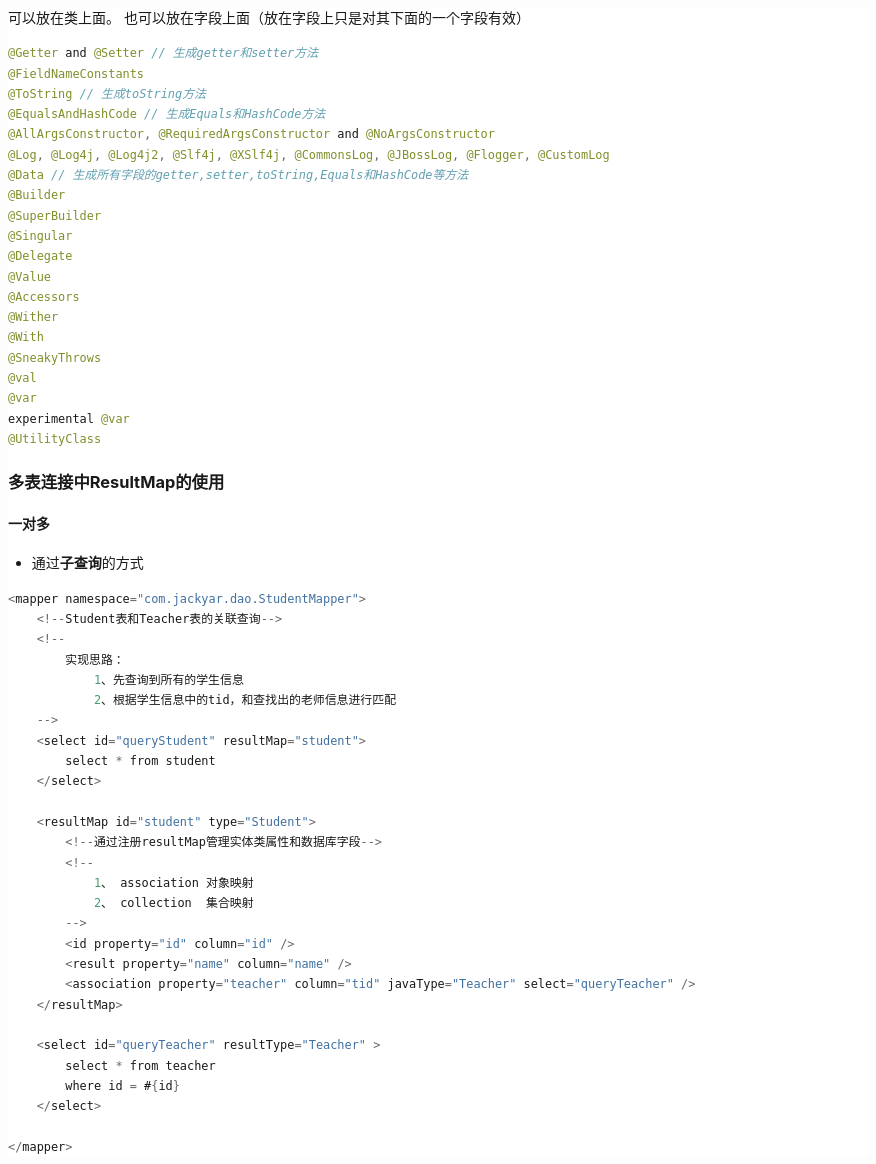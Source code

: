 可以放在类上面。	也可以放在字段上面（放在字段上只是对其下面的一个字段有效）

```java
@Getter and @Setter // 生成getter和setter方法
@FieldNameConstants 
@ToString // 生成toString方法
@EqualsAndHashCode // 生成Equals和HashCode方法
@AllArgsConstructor, @RequiredArgsConstructor and @NoArgsConstructor
@Log, @Log4j, @Log4j2, @Slf4j, @XSlf4j, @CommonsLog, @JBossLog, @Flogger, @CustomLog
@Data // 生成所有字段的getter,setter,toString,Equals和HashCode等方法
@Builder
@SuperBuilder
@Singular
@Delegate
@Value
@Accessors
@Wither
@With
@SneakyThrows
@val
@var
experimental @var
@UtilityClass
```



### 多表连接中ResultMap的使用

#### 一对多

- 通过**子查询**的方式

```java
<mapper namespace="com.jackyar.dao.StudentMapper">
    <!--Student表和Teacher表的关联查询-->
    <!--
        实现思路：
            1、先查询到所有的学生信息
            2、根据学生信息中的tid，和查找出的老师信息进行匹配
    -->
    <select id="queryStudent" resultMap="student">
        select * from student
    </select>
    
    <resultMap id="student" type="Student">
        <!--通过注册resultMap管理实体类属性和数据库字段-->
        <!--
            1、 association 对象映射
            2、 collection  集合映射
        -->
        <id property="id" column="id" />
        <result property="name" column="name" />
        <association property="teacher" column="tid" javaType="Teacher" select="queryTeacher" />
    </resultMap>

    <select id="queryTeacher" resultType="Teacher" >
        select * from teacher
        where id = #{id}
    </select>

</mapper>
```
